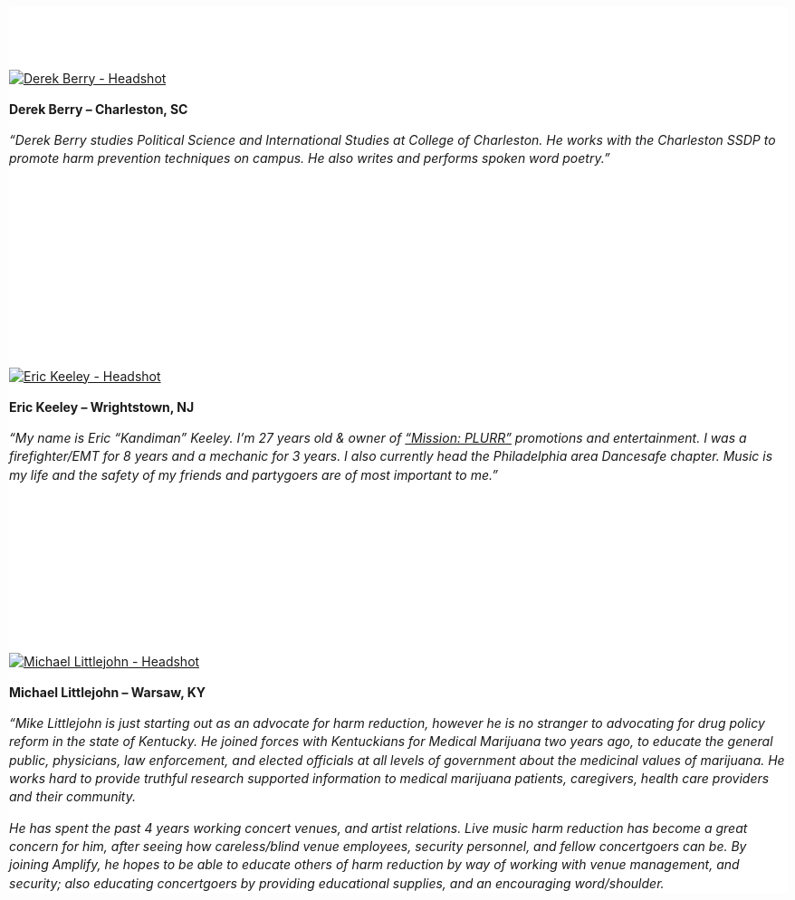 &nbsp;

&nbsp;

<a href="/assets/2014/01/Derek-Berry-Headshot.jpg"><img class=" wp-image-11552 alignleft" src="http://ssdp.org/assets/2014/01/Derek-Berry-Headshot-200x300.jpg" alt="Derek Berry - Headshot" width="144" height="216" /></a>

<strong>Derek Berry &#8211; Charleston, SC</strong>

<em>&#8220;Derek Berry studies Political Science and International Studies at College of Charleston. He works with the Charleston SSDP to promote harm prevention techniques on campus. He also writes and performs spoken word poetry.&#8221;</em>

&nbsp;

&nbsp;

&nbsp;

&nbsp;

&nbsp;

&nbsp;

<a href="/assets/2014/01/Eric-Keeley-Headshot.jpeg"><img class=" wp-image-11526 alignleft" src="http://ssdp.org/assets/2014/01/Eric-Keeley-Headshot-230x300.jpeg" alt="Eric Keeley - Headshot" width="145" height="189" /></a>

<strong>Eric Keeley &#8211; Wrightstown, NJ</strong>

<em>&#8220;My name is Eric &#8220;Kandiman&#8221; Keeley. I&#8217;m 27 years old &amp; owner of <a href="https://www.facebook.com/officialmissionplurr">&#8220;Mission: PLURR&#8221;</a> promotions and entertainment. I was a firefighter/EMT for 8 years and a mechanic for 3 years. I also currently head the Philadelphia area Dancesafe chapter. Music is my life and the safety of my friends and partygoers are of most important to me.&#8221;</em>

&nbsp;

&nbsp;

&nbsp;

&nbsp;

&nbsp;

<a href="/assets/2014/01/Michael-Littlejohn-Headshot.jpg"><img class=" wp-image-11527 alignleft" src="http://ssdp.org/assets/2014/01/Michael-Littlejohn-Headshot-300x276.jpg" alt="Michael Littlejohn - Headshot" width="147" height="135" /></a>

<strong>Michael Littlejohn &#8211; Warsaw, KY</strong>

<em>&#8220;Mike Littlejohn is just starting out as an advocate for harm reduction, however he is no stranger to advocating for drug policy reform in the state of Kentucky. He joined forces with Kentuckians for Medical Marijuana two years ago, to educate the general public, physicians, law enforcement, and elected officials at all levels of government about the medicinal values of marijuana. He works hard to provide truthful research supported information to medical marijuana patients, caregivers, health care providers and their community.</em>

<em>He has spent the past 4 years working concert venues, and artist relations. Live music harm reduction has become a great concern for him, after seeing how careless/blind venue employees, security personnel, and fellow concertgoers can be. By joining Amplify, he hopes to be able to educate others of harm reduction by way of working with venue management, and security; also educating concertgoers by providing educational supplies, and an encouraging word/shoulder. </em>
